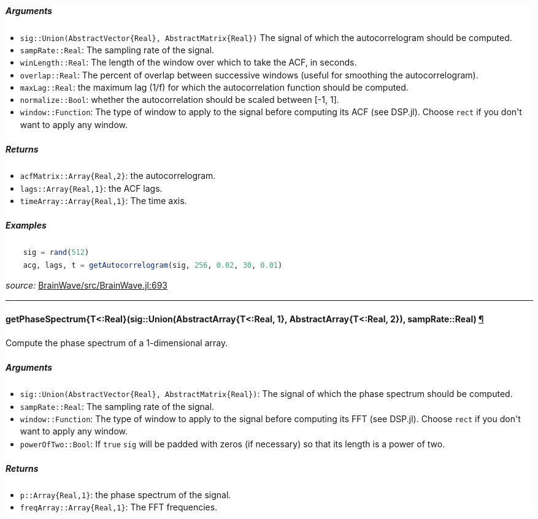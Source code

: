 ##### Arguments

* `sig::Union(AbstractVector{Real}, AbstractMatrix{Real})` The signal of which the autocorrelogram should be computed.
* `sampRate::Real`: The sampling rate of the signal.
* `winLength::Real`: The length of the window over which to take the ACF, in seconds.
* `overlap::Real`: The percent of overlap between successive windows (useful for smoothing the autocorrelogram).
* `maxLag::Real`: the maximum lag (1/f) for which the autocorrelation function should be computed.
* `normalize::Bool`: whether the autocorrelation should be scaled between [-1, 1].
* `window::Function`: The type of window to apply to the signal before computing its ACF (see DSP.jl).
                      Choose `rect` if you don't want to apply any window.
        
##### Returns

* `acfMatrix::Array{Real,2}`: the autocorrelogram.
* `lags::Array{Real,1}`: the ACF lags.
* `timeArray::Array{Real,1}`: The time axis.

##### Examples

```julia
    sig = rand(512)
    acg, lags, t = getAutocorrelogram(sig, 256, 0.02, 30, 0.01)
```



*source:*
[BrainWave/src/BrainWave.jl:693](file:///home/sam/.julia/v0.3/BrainWave/src/BrainWave.jl)

---

<a id="method__getphasespectrum.1" class="lexicon_definition"></a>
#### getPhaseSpectrum{T<:Real}(sig::Union(AbstractArray{T<:Real, 1}, AbstractArray{T<:Real, 2}), sampRate::Real) [¶](#method__getphasespectrum.1)
Compute the phase spectrum of a 1-dimensional array.
    
##### Arguments

* `sig::Union(AbstractVector{Real}, AbstractMatrix{Real})`: The signal of which the phase spectrum should be computed.
* `sampRate::Real`: The sampling rate of the signal.
* `window::Function`: The type of window to apply to the signal before computing its FFT (see DSP.jl).
                      Choose `rect` if you don't want to apply any window.
* `powerOfTwo::Bool`: If `true` `sig` will be padded with zeros (if necessary) so that its length is a power of two.
        
##### Returns

* `p::Array{Real,1}`: the phase spectrum of the signal.
* `freqArray::Array{Real,1}`: The FFT frequencies.
